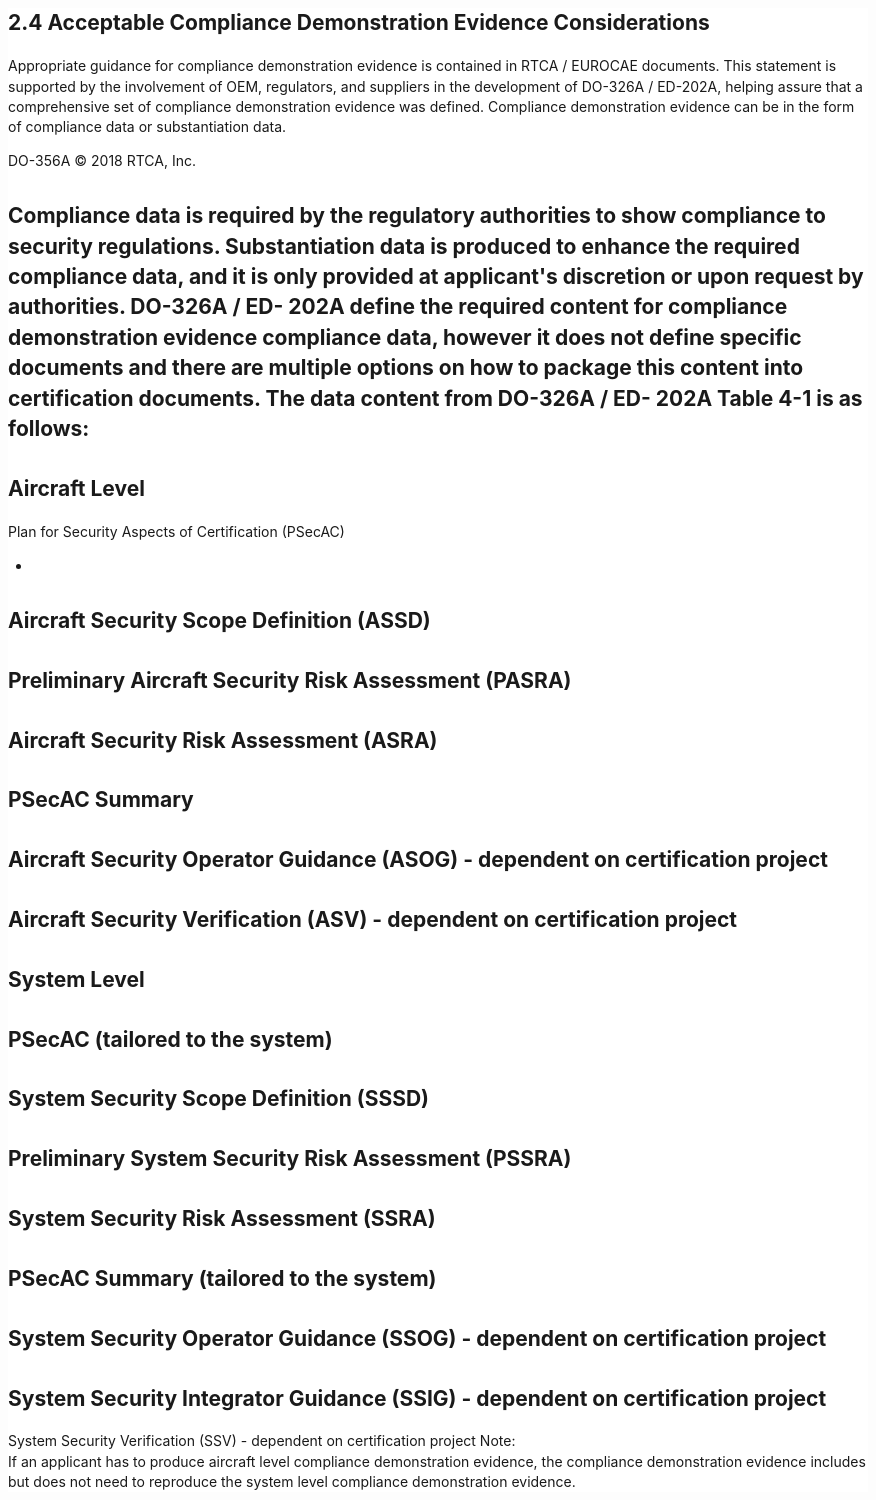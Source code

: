 ## 2.4 Acceptable Compliance Demonstration Evidence Considerations

Appropriate guidance for compliance demonstration evidence is contained in RTCA / 
EUROCAE documents. This statement is supported by the involvement of OEM, regulators, and suppliers in the development of DO-326A / ED-202A, helping assure that a comprehensive set of compliance demonstration evidence was defined. Compliance demonstration evidence can be in the form of compliance data or substantiation data. 

DO-356A 
© 2018 RTCA, Inc. 

Compliance data is required by the regulatory authorities to show compliance to security regulations. Substantiation data is produced to enhance the required compliance data, and it is only provided at applicant's discretion or upon request by authorities. DO-326A / ED- 202A define the required content for compliance demonstration evidence compliance data, however it does not define specific documents and there are multiple options on how to package this content into certification documents. The data content from DO-326A / ED- 202A Table 4-1 is as follows: 
- 
Aircraft Level 
- 
Plan for Security Aspects of Certification (PSecAC) 

- 
Aircraft Security Scope Definition (ASSD) 
- 
Preliminary Aircraft Security Risk Assessment (PASRA) 
- 
Aircraft Security Risk Assessment (ASRA) 
- 
PSecAC Summary 
- 
Aircraft Security Operator Guidance (ASOG) - dependent on certification project 
- 
Aircraft Security Verification (ASV) - dependent on certification project 
- 
System Level 
- 
PSecAC (tailored to the system) 
- 
System Security Scope Definition (SSSD) 
- 
Preliminary System Security Risk Assessment (PSSRA) 
- 
System Security Risk Assessment (SSRA) 
- 
PSecAC Summary (tailored to the system) 
- 
System Security Operator Guidance (SSOG) - dependent on certification project 
- 
System Security Integrator Guidance (SSIG) - dependent on certification project 
- 
System Security Verification (SSV) - dependent on certification project 
Note:  
If an applicant has to produce aircraft level compliance demonstration 
evidence, the compliance demonstration evidence includes but does not need 
to reproduce the system level compliance demonstration evidence. 